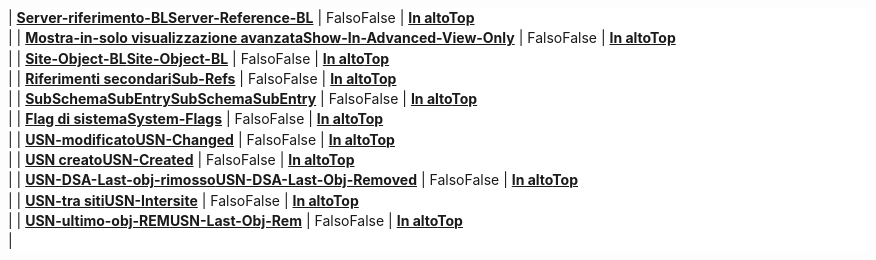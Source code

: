| [<span data-ttu-id="bc4a0-348">**Server-riferimento-BL**</span><span class="sxs-lookup"><span data-stu-id="bc4a0-348">**Server-Reference-BL**</span></span>](a-serverreferencebl.md)                        | <span data-ttu-id="bc4a0-349">Falso</span><span class="sxs-lookup"><span data-stu-id="bc4a0-349">False</span></span>     | [<span data-ttu-id="bc4a0-350">**In alto**</span><span class="sxs-lookup"><span data-stu-id="bc4a0-350">**Top**</span></span>](c-top.md)<br/>                              |
| [<span data-ttu-id="bc4a0-351">**Mostra-in-solo visualizzazione avanzata**</span><span class="sxs-lookup"><span data-stu-id="bc4a0-351">**Show-In-Advanced-View-Only**</span></span>](a-showinadvancedviewonly.md)            | <span data-ttu-id="bc4a0-352">Falso</span><span class="sxs-lookup"><span data-stu-id="bc4a0-352">False</span></span>     | [<span data-ttu-id="bc4a0-353">**In alto**</span><span class="sxs-lookup"><span data-stu-id="bc4a0-353">**Top**</span></span>](c-top.md)<br/>                              |
| [<span data-ttu-id="bc4a0-354">**Site-Object-BL**</span><span class="sxs-lookup"><span data-stu-id="bc4a0-354">**Site-Object-BL**</span></span>](a-siteobjectbl.md)                                  | <span data-ttu-id="bc4a0-355">Falso</span><span class="sxs-lookup"><span data-stu-id="bc4a0-355">False</span></span>     | [<span data-ttu-id="bc4a0-356">**In alto**</span><span class="sxs-lookup"><span data-stu-id="bc4a0-356">**Top**</span></span>](c-top.md)<br/>                              |
| [<span data-ttu-id="bc4a0-357">**Riferimenti secondari**</span><span class="sxs-lookup"><span data-stu-id="bc4a0-357">**Sub-Refs**</span></span>](a-subrefs.md)                                             | <span data-ttu-id="bc4a0-358">Falso</span><span class="sxs-lookup"><span data-stu-id="bc4a0-358">False</span></span>     | [<span data-ttu-id="bc4a0-359">**In alto**</span><span class="sxs-lookup"><span data-stu-id="bc4a0-359">**Top**</span></span>](c-top.md)<br/>                              |
| [<span data-ttu-id="bc4a0-360">**SubSchemaSubEntry**</span><span class="sxs-lookup"><span data-stu-id="bc4a0-360">**SubSchemaSubEntry**</span></span>](a-subschemasubentry.md)                          | <span data-ttu-id="bc4a0-361">Falso</span><span class="sxs-lookup"><span data-stu-id="bc4a0-361">False</span></span>     | [<span data-ttu-id="bc4a0-362">**In alto**</span><span class="sxs-lookup"><span data-stu-id="bc4a0-362">**Top**</span></span>](c-top.md)<br/>                              |
| [<span data-ttu-id="bc4a0-363">**Flag di sistema**</span><span class="sxs-lookup"><span data-stu-id="bc4a0-363">**System-Flags**</span></span>](a-systemflags.md)                                     | <span data-ttu-id="bc4a0-364">Falso</span><span class="sxs-lookup"><span data-stu-id="bc4a0-364">False</span></span>     | [<span data-ttu-id="bc4a0-365">**In alto**</span><span class="sxs-lookup"><span data-stu-id="bc4a0-365">**Top**</span></span>](c-top.md)<br/>                              |
| [<span data-ttu-id="bc4a0-366">**USN-modificato**</span><span class="sxs-lookup"><span data-stu-id="bc4a0-366">**USN-Changed**</span></span>](a-usnchanged.md)                                       | <span data-ttu-id="bc4a0-367">Falso</span><span class="sxs-lookup"><span data-stu-id="bc4a0-367">False</span></span>     | [<span data-ttu-id="bc4a0-368">**In alto**</span><span class="sxs-lookup"><span data-stu-id="bc4a0-368">**Top**</span></span>](c-top.md)<br/>                              |
| [<span data-ttu-id="bc4a0-369">**USN creato**</span><span class="sxs-lookup"><span data-stu-id="bc4a0-369">**USN-Created**</span></span>](a-usncreated.md)                                       | <span data-ttu-id="bc4a0-370">Falso</span><span class="sxs-lookup"><span data-stu-id="bc4a0-370">False</span></span>     | [<span data-ttu-id="bc4a0-371">**In alto**</span><span class="sxs-lookup"><span data-stu-id="bc4a0-371">**Top**</span></span>](c-top.md)<br/>                              |
| [<span data-ttu-id="bc4a0-372">**USN-DSA-Last-obj-rimosso**</span><span class="sxs-lookup"><span data-stu-id="bc4a0-372">**USN-DSA-Last-Obj-Removed**</span></span>](a-usndsalastobjremoved.md)                | <span data-ttu-id="bc4a0-373">Falso</span><span class="sxs-lookup"><span data-stu-id="bc4a0-373">False</span></span>     | [<span data-ttu-id="bc4a0-374">**In alto**</span><span class="sxs-lookup"><span data-stu-id="bc4a0-374">**Top**</span></span>](c-top.md)<br/>                              |
| [<span data-ttu-id="bc4a0-375">**USN-tra siti**</span><span class="sxs-lookup"><span data-stu-id="bc4a0-375">**USN-Intersite**</span></span>](a-usnintersite.md)                                   | <span data-ttu-id="bc4a0-376">Falso</span><span class="sxs-lookup"><span data-stu-id="bc4a0-376">False</span></span>     | [<span data-ttu-id="bc4a0-377">**In alto**</span><span class="sxs-lookup"><span data-stu-id="bc4a0-377">**Top**</span></span>](c-top.md)<br/>                              |
| [<span data-ttu-id="bc4a0-378">**USN-ultimo-obj-REM**</span><span class="sxs-lookup"><span data-stu-id="bc4a0-378">**USN-Last-Obj-Rem**</span></span>](a-usnlastobjrem.md)                               | <span data-ttu-id="bc4a0-379">Falso</span><span class="sxs-lookup"><span data-stu-id="bc4a0-379">False</span></span>     | [<span data-ttu-id="bc4a0-380">**In alto**</span><span class="sxs-lookup"><span data-stu-id="bc4a0-380">**Top**</span></span>](c-top.md)<br/>                              |